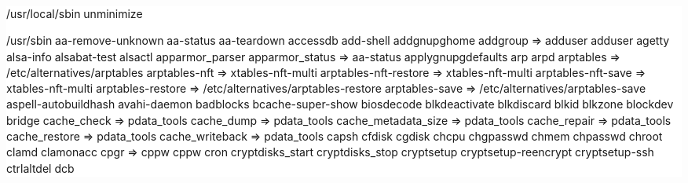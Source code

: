 /usr/local/sbin
unminimize

/usr/sbin
aa-remove-unknown
aa-status
aa-teardown
accessdb
add-shell
addgnupghome
addgroup ⇒ adduser
adduser
agetty
alsa-info
alsabat-test
alsactl
apparmor_parser
apparmor_status ⇒ aa-status
applygnupgdefaults
arp
arpd
arptables ⇒ /etc/alternatives/arptables
arptables-nft ⇒ xtables-nft-multi
arptables-nft-restore ⇒ xtables-nft-multi
arptables-nft-save ⇒ xtables-nft-multi
arptables-restore ⇒ /etc/alternatives/arptables-restore
arptables-save ⇒ /etc/alternatives/arptables-save
aspell-autobuildhash
avahi-daemon
badblocks
bcache-super-show
biosdecode
blkdeactivate
blkdiscard
blkid
blkzone
blockdev
bridge
cache_check ⇒ pdata_tools
cache_dump ⇒ pdata_tools
cache_metadata_size ⇒ pdata_tools
cache_repair ⇒ pdata_tools
cache_restore ⇒ pdata_tools
cache_writeback ⇒ pdata_tools
capsh
cfdisk
cgdisk
chcpu
chgpasswd
chmem
chpasswd
chroot
clamd
clamonacc
cpgr ⇒ cppw
cppw
cron
cryptdisks_start
cryptdisks_stop
cryptsetup
cryptsetup-reencrypt
cryptsetup-ssh
ctrlaltdel
dcb